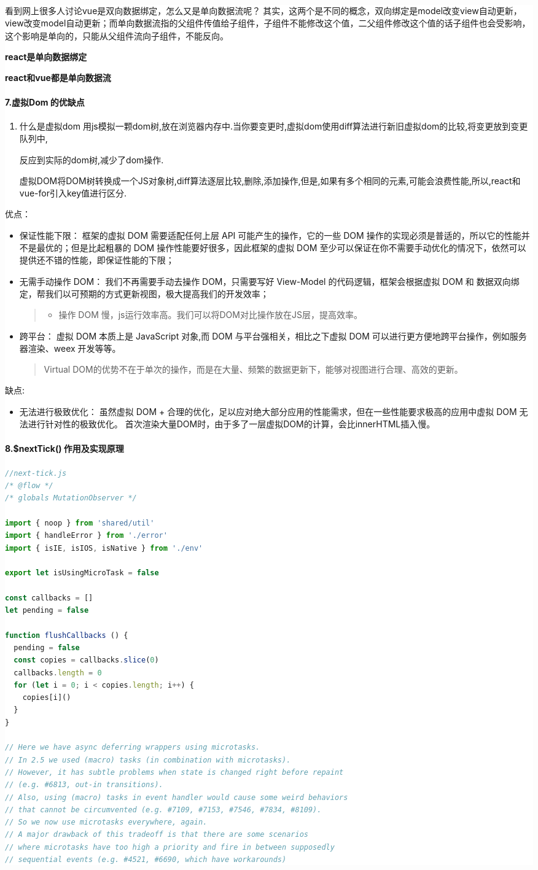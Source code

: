 看到网上很多人讨论vue是双向数据绑定，怎么又是单向数据流呢？ 其实，这两个是不同的概念，双向绑定是model改变view自动更新，view改变model自动更新；而单向数据流指的父组件传值给子组件，子组件不能修改这个值，二父组件修改这个值的话子组件也会受影响，这个影响是单向的，只能从父组件流向子组件，不能反向。

**react是单向数据绑定**

**react和vue都是单向数据流**


#### 7.虚拟Dom 的优缺点

1. 什么是虚拟dom
   用js模拟一颗dom树,放在浏览器内存中.当你要变更时,虚拟dom使用diff算法进行新旧虚拟dom的比较,将变更放到变更队列中,

   反应到实际的dom树,减少了dom操作.

   虚拟DOM将DOM树转换成一个JS对象树,diff算法逐层比较,删除,添加操作,但是,如果有多个相同的元素,可能会浪费性能,所以,react和vue-for引入key值进行区分.

优点：

- 保证性能下限： 框架的虚拟 DOM 需要适配任何上层 API 可能产生的操作，它的一些 DOM 操作的实现必须是普适的，所以它的性能并不是最优的；但是比起粗暴的 DOM 操作性能要好很多，因此框架的虚拟 DOM 至少可以保证在你不需要手动优化的情况下，依然可以提供还不错的性能，即保证性能的下限；

- 无需手动操作 DOM： 我们不再需要手动去操作 DOM，只需要写好 View-Model 的代码逻辑，框架会根据虚拟 DOM 和 数据双向绑定，帮我们以可预期的方式更新视图，极大提高我们的开发效率；

  > - 操作 DOM 慢，js运行效率高。我们可以将DOM对比操作放在JS层，提高效率。

- 跨平台： 虚拟 DOM 本质上是 JavaScript 对象,而 DOM 与平台强相关，相比之下虚拟 DOM 可以进行更方便地跨平台操作，例如服务器渲染、weex 开发等等。

  > Virtual DOM的优势不在于单次的操作，而是在大量、频繁的数据更新下，能够对视图进行合理、高效的更新。

缺点:

- 无法进行极致优化： 虽然虚拟 DOM + 合理的优化，足以应对绝大部分应用的性能需求，但在一些性能要求极高的应用中虚拟 DOM 无法进行针对性的极致优化。
  首次渲染大量DOM时，由于多了一层虚拟DOM的计算，会比innerHTML插入慢。

#### 8.$nextTick() 作用及实现原理

```javascript
//next-tick.js
/* @flow */
/* globals MutationObserver */

import { noop } from 'shared/util'
import { handleError } from './error'
import { isIE, isIOS, isNative } from './env'

export let isUsingMicroTask = false

const callbacks = []
let pending = false

function flushCallbacks () {
  pending = false
  const copies = callbacks.slice(0)
  callbacks.length = 0
  for (let i = 0; i < copies.length; i++) {
    copies[i]()
  }
}

// Here we have async deferring wrappers using microtasks.
// In 2.5 we used (macro) tasks (in combination with microtasks).
// However, it has subtle problems when state is changed right before repaint
// (e.g. #6813, out-in transitions).
// Also, using (macro) tasks in event handler would cause some weird behaviors
// that cannot be circumvented (e.g. #7109, #7153, #7546, #7834, #8109).
// So we now use microtasks everywhere, again.
// A major drawback of this tradeoff is that there are some scenarios
// where microtasks have too high a priority and fire in between supposedly
// sequential events (e.g. #4521, #6690, which have workarounds)
```